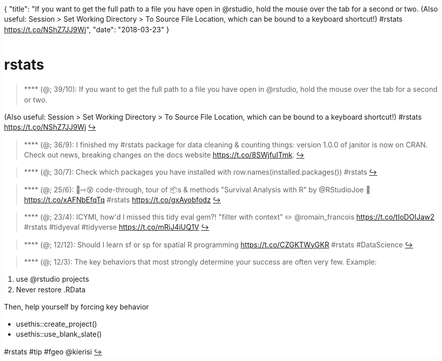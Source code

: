 {
  "title": "If you want to get the full path to a file you have open in @rstudio, hold the mouse over the tab for a second or two. (Also useful: Session &gt; Set Working Directory &gt; To Source File Location, which can be bound to a keyboard shortcut!) #rstats https://t.co/NShZ7JJ9Wj",
  "date": "2018-03-23"
}

# rstats

> **** (@; 39/10): If you want to get the full path to a file you have open in @rstudio, hold the mouse over the tab for a second or two. 
>
(Also useful: Session &gt; Set Working Directory &gt; To Source File Location, which can be bound to a keyboard shortcut!) #rstats https://t.co/NShZ7JJ9Wj  [&#8618;](https://twitter.com/dataandme/status/977218566243082240)




> **** (@; 36/9): I finished my #rstats package for data cleaning &amp; counting things: version 1.0.0 of janitor is now on CRAN.  Check out news, breaking changes on the docs website https://t.co/8SWjfuITmk.  [&#8618;](https://twitter.com/dataandme/status/977221648460873728)




> **** (@; 30/7): Check which packages you have installed with row.names(installed.packages()) #rstats  [&#8618;](https://twitter.com/dataandme/status/977253646424559616)




> **** (@; 25/6): 👶⇨😵 code-through, tour of 📦s &amp; methods
"Survival Analysis with R" by @RStudioJoe 
🔗 https://t.co/xAFNbEfqTq #rstats https://t.co/gxAyobfodz  [&#8618;](https://twitter.com/dataandme/status/977255174287872000)




> **** (@; 23/4): ICYMI, how'd I missed this tidy eval gem?!
"filter with context" ✏️ @romain_francois 
https://t.co/tIoDOIJaw2 #rstats #tidyeval #tidyverse https://t.co/mRiJ4iUQ1V  [&#8618;](https://twitter.com/dataandme/status/977229029614014464)




> **** (@; 12/12): Should I learn sf or sp for spatial R programming https://t.co/CZGKTWyGKR #rstats #DataScience  [&#8618;](https://twitter.com/dataandme/status/977263710111748099)




> **** (@; 12/3): The key behaviors that most strongly determine your success are often very few. Example:
1.  use @rstudio projects
2. Never restore .RData
>
Then, help yourself by forcing key behavior
* usethis::create_project()
* usethis::use_blank_slate()
>
#rstats #tip #fgeo @kierisi  [&#8618;](https://twitter.com/dataandme/status/977226835674189825)

